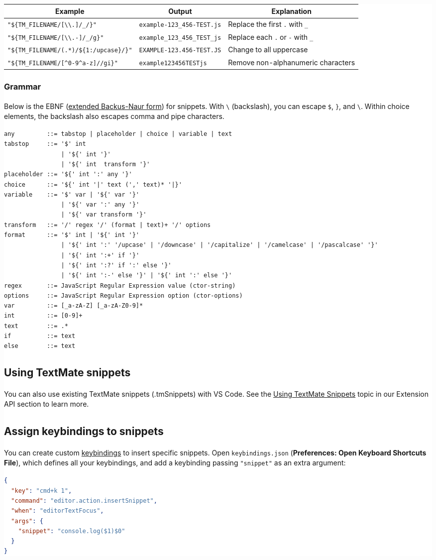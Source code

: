 Example | Output | Explanation
-------------|--------|------------
`"${TM_FILENAME/[\\.]/_/}"` | `example-123_456-TEST.js` | Replace the first `.` with `_`
`"${TM_FILENAME/[\\.-]/_/g}"` | `example_123_456_TEST_js` | Replace each `.` or `-` with `_`
`"${TM_FILENAME/(.*)/${1:/upcase}/}"` | `EXAMPLE-123.456-TEST.JS` | Change to all uppercase
`"${TM_FILENAME/[^0-9^a-z]//gi}"` | `example123456TESTjs` | Remove non-alphanumeric characters

### Grammar

Below is the EBNF ([extended Backus-Naur form](https://en.wikipedia.org/wiki/Extended_Backus-Naur_form)) for snippets. With `\` (backslash), you can escape `$`, `}`, and `\`. Within choice elements, the backslash also escapes comma and pipe characters.

```
any         ::= tabstop | placeholder | choice | variable | text
tabstop     ::= '$' int
                | '${' int '}'
                | '${' int  transform '}'
placeholder ::= '${' int ':' any '}'
choice      ::= '${' int '|' text (',' text)* '|}'
variable    ::= '$' var | '${' var '}'
                | '${' var ':' any '}'
                | '${' var transform '}'
transform   ::= '/' regex '/' (format | text)+ '/' options
format      ::= '$' int | '${' int '}'
                | '${' int ':' '/upcase' | '/downcase' | '/capitalize' | '/camelcase' | '/pascalcase' '}'
                | '${' int ':+' if '}'
                | '${' int ':?' if ':' else '}'
                | '${' int ':-' else '}' | '${' int ':' else '}'
regex       ::= JavaScript Regular Expression value (ctor-string)
options     ::= JavaScript Regular Expression option (ctor-options)
var         ::= [_a-zA-Z] [_a-zA-Z0-9]*
int         ::= [0-9]+
text        ::= .*
if          ::= text
else        ::= text
```

## Using TextMate snippets

You can also use existing TextMate snippets (.tmSnippets) with VS Code. See the [Using TextMate Snippets](/api/language-extensions/snippet-guide.md#using-textmate-snippets) topic in our Extension API section to learn more.

## Assign keybindings to snippets

You can create custom [keybindings](/docs/getstarted/keybindings.md) to insert specific snippets. Open `keybindings.json` (**Preferences: Open Keyboard Shortcuts File**), which defines all your keybindings, and add a keybinding passing `"snippet"` as an extra argument:

```json
{
  "key": "cmd+k 1",
  "command": "editor.action.insertSnippet",
  "when": "editorTextFocus",
  "args": {
    "snippet": "console.log($1)$0"
  }
}
```
